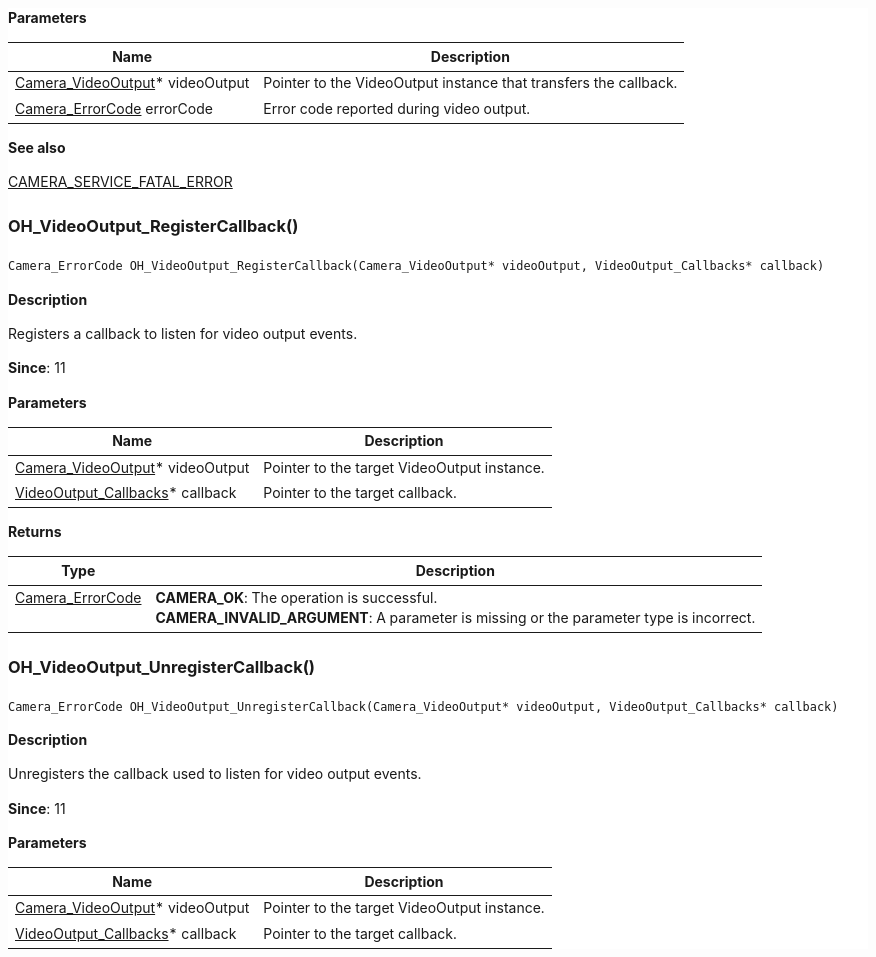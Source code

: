 **Parameters**

| Name| Description|
| -- | -- |
| [Camera_VideoOutput](capi-oh-camera-camera-videooutput.md)* videoOutput | Pointer to the VideoOutput instance that transfers the callback.|
|  [Camera_ErrorCode](capi-camera-h.md#camera_errorcode) errorCode | Error code reported during video output.|

**See also**

[CAMERA_SERVICE_FATAL_ERROR](capi-camera-h.md#camera_errorcode)

### OH_VideoOutput_RegisterCallback()

```
Camera_ErrorCode OH_VideoOutput_RegisterCallback(Camera_VideoOutput* videoOutput, VideoOutput_Callbacks* callback)
```

**Description**

Registers a callback to listen for video output events.

**Since**: 11


**Parameters**

| Name| Description|
| -- | -- |
| [Camera_VideoOutput](capi-oh-camera-camera-videooutput.md)* videoOutput | Pointer to the target VideoOutput instance.|
| [VideoOutput_Callbacks](capi-oh-camera-videooutput-callbacks.md)* callback | Pointer to the target callback.|

**Returns**

| Type| Description|
| -- | -- |
| [Camera_ErrorCode](capi-camera-h.md#camera_errorcode) | **CAMERA_OK**: The operation is successful.<br>         **CAMERA_INVALID_ARGUMENT**: A parameter is missing or the parameter type is incorrect.|

### OH_VideoOutput_UnregisterCallback()

```
Camera_ErrorCode OH_VideoOutput_UnregisterCallback(Camera_VideoOutput* videoOutput, VideoOutput_Callbacks* callback)
```

**Description**

Unregisters the callback used to listen for video output events.

**Since**: 11


**Parameters**

| Name| Description|
| -- | -- |
| [Camera_VideoOutput](capi-oh-camera-camera-videooutput.md)* videoOutput | Pointer to the target VideoOutput instance.|
| [VideoOutput_Callbacks](capi-oh-camera-videooutput-callbacks.md)* callback | Pointer to the target callback.|
